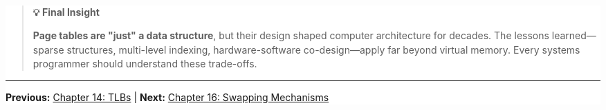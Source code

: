 > **💡 Final Insight**
>
> **Page tables are "just" a data structure**, but their design shaped computer architecture for decades. The lessons learned—sparse structures, multi-level indexing, hardware-software co-design—apply far beyond virtual memory. Every systems programmer should understand these trade-offs.

---

**Previous:** [Chapter 14: TLBs](chapter14-tlbs.md) | **Next:** [Chapter 16: Swapping Mechanisms](chapter16-swapping-mechanisms.md)
